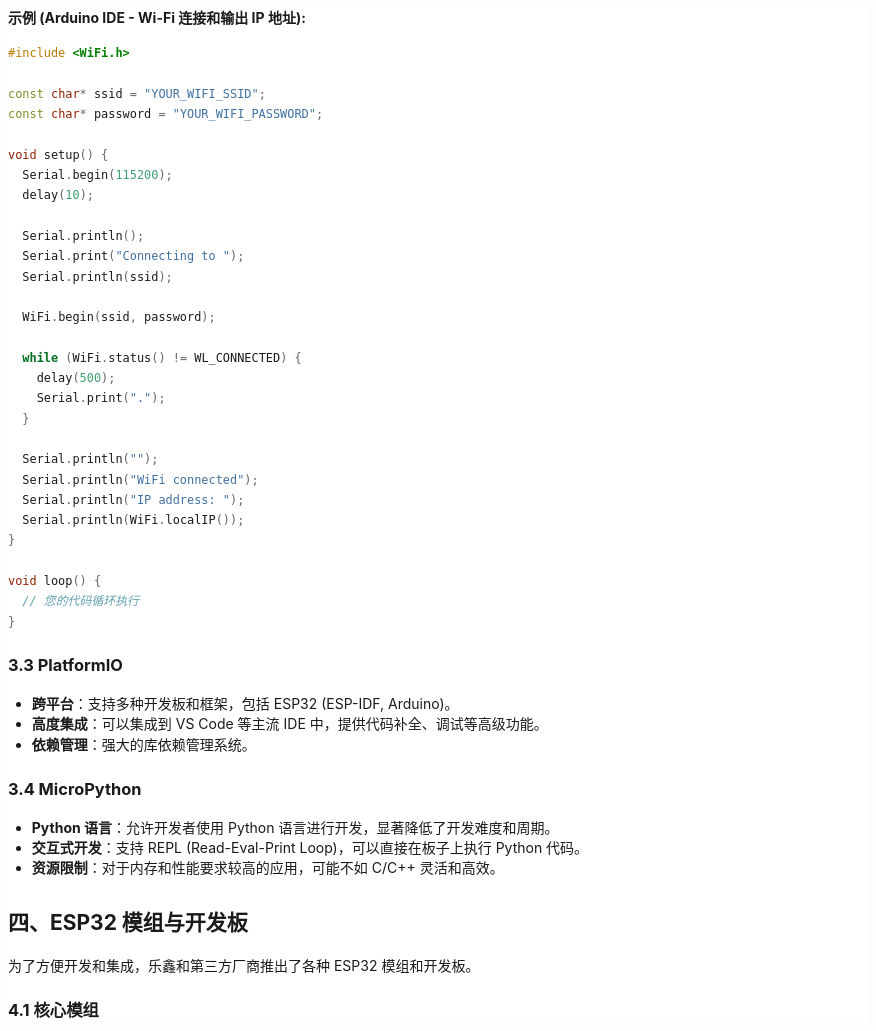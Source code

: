 **示例 (Arduino IDE - Wi-Fi 连接和输出 IP 地址):**

```cpp
#include <WiFi.h>

const char* ssid = "YOUR_WIFI_SSID";
const char* password = "YOUR_WIFI_PASSWORD";

void setup() {
  Serial.begin(115200);
  delay(10);

  Serial.println();
  Serial.print("Connecting to ");
  Serial.println(ssid);

  WiFi.begin(ssid, password);

  while (WiFi.status() != WL_CONNECTED) {
    delay(500);
    Serial.print(".");
  }

  Serial.println("");
  Serial.println("WiFi connected");
  Serial.println("IP address: ");
  Serial.println(WiFi.localIP());
}

void loop() {
  // 您的代码循环执行
}
```

### 3.3 PlatformIO

*   **跨平台**：支持多种开发板和框架，包括 ESP32 (ESP-IDF, Arduino)。
*   **高度集成**：可以集成到 VS Code 等主流 IDE 中，提供代码补全、调试等高级功能。
*   **依赖管理**：强大的库依赖管理系统。

### 3.4 MicroPython

*   **Python 语言**：允许开发者使用 Python 语言进行开发，显著降低了开发难度和周期。
*   **交互式开发**：支持 REPL (Read-Eval-Print Loop)，可以直接在板子上执行 Python 代码。
*   **资源限制**：对于内存和性能要求较高的应用，可能不如 C/C++ 灵活和高效。

## 四、ESP32 模组与开发板

为了方便开发和集成，乐鑫和第三方厂商推出了各种 ESP32 模组和开发板。

### 4.1 核心模组
